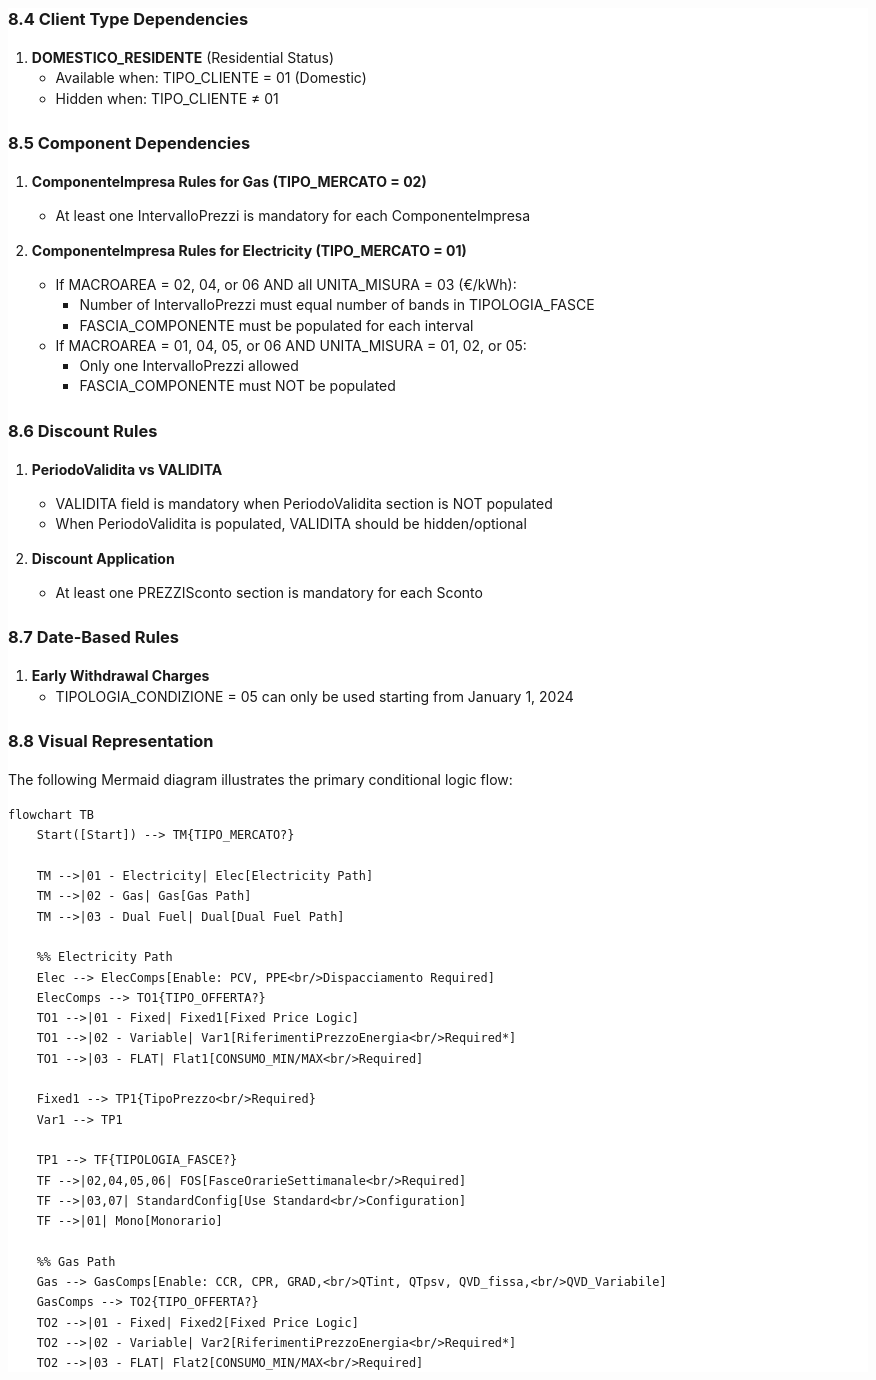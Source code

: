 ### 8.4 Client Type Dependencies

1. **DOMESTICO_RESIDENTE** (Residential Status)
   - Available when: TIPO_CLIENTE = 01 (Domestic)
   - Hidden when: TIPO_CLIENTE ≠ 01

### 8.5 Component Dependencies

1. **ComponenteImpresa Rules for Gas (TIPO_MERCATO = 02)**
   - At least one IntervalloPrezzi is mandatory for each ComponenteImpresa

2. **ComponenteImpresa Rules for Electricity (TIPO_MERCATO = 01)**
   - If MACROAREA = 02, 04, or 06 AND all UNITA_MISURA = 03 (€/kWh):
     - Number of IntervalloPrezzi must equal number of bands in TIPOLOGIA_FASCE
     - FASCIA_COMPONENTE must be populated for each interval
   - If MACROAREA = 01, 04, 05, or 06 AND UNITA_MISURA = 01, 02, or 05:
     - Only one IntervalloPrezzi allowed
     - FASCIA_COMPONENTE must NOT be populated

### 8.6 Discount Rules

1. **PeriodoValidita vs VALIDITA**
   - VALIDITA field is mandatory when PeriodoValidita section is NOT populated
   - When PeriodoValidita is populated, VALIDITA should be hidden/optional

2. **Discount Application**
   - At least one PREZZISconto section is mandatory for each Sconto

### 8.7 Date-Based Rules

1. **Early Withdrawal Charges**
   - TIPOLOGIA_CONDIZIONE = 05 can only be used starting from January 1, 2024

### 8.8 Visual Representation

The following Mermaid diagram illustrates the primary conditional logic flow:

```mermaid
flowchart TB
    Start([Start]) --> TM{TIPO_MERCATO?}
    
    TM -->|01 - Electricity| Elec[Electricity Path]
    TM -->|02 - Gas| Gas[Gas Path]
    TM -->|03 - Dual Fuel| Dual[Dual Fuel Path]
    
    %% Electricity Path
    Elec --> ElecComps[Enable: PCV, PPE<br/>Dispacciamento Required]
    ElecComps --> TO1{TIPO_OFFERTA?}
    TO1 -->|01 - Fixed| Fixed1[Fixed Price Logic]
    TO1 -->|02 - Variable| Var1[RiferimentiPrezzoEnergia<br/>Required*]
    TO1 -->|03 - FLAT| Flat1[CONSUMO_MIN/MAX<br/>Required]
    
    Fixed1 --> TP1{TipoPrezzo<br/>Required}
    Var1 --> TP1
    
    TP1 --> TF{TIPOLOGIA_FASCE?}
    TF -->|02,04,05,06| FOS[FasceOrarieSettimanale<br/>Required]
    TF -->|03,07| StandardConfig[Use Standard<br/>Configuration]
    TF -->|01| Mono[Monorario]
    
    %% Gas Path
    Gas --> GasComps[Enable: CCR, CPR, GRAD,<br/>QTint, QTpsv, QVD_fissa,<br/>QVD_Variabile]
    GasComps --> TO2{TIPO_OFFERTA?}
    TO2 -->|01 - Fixed| Fixed2[Fixed Price Logic]
    TO2 -->|02 - Variable| Var2[RiferimentiPrezzoEnergia<br/>Required*]
    TO2 -->|03 - FLAT| Flat2[CONSUMO_MIN/MAX<br/>Required]
```